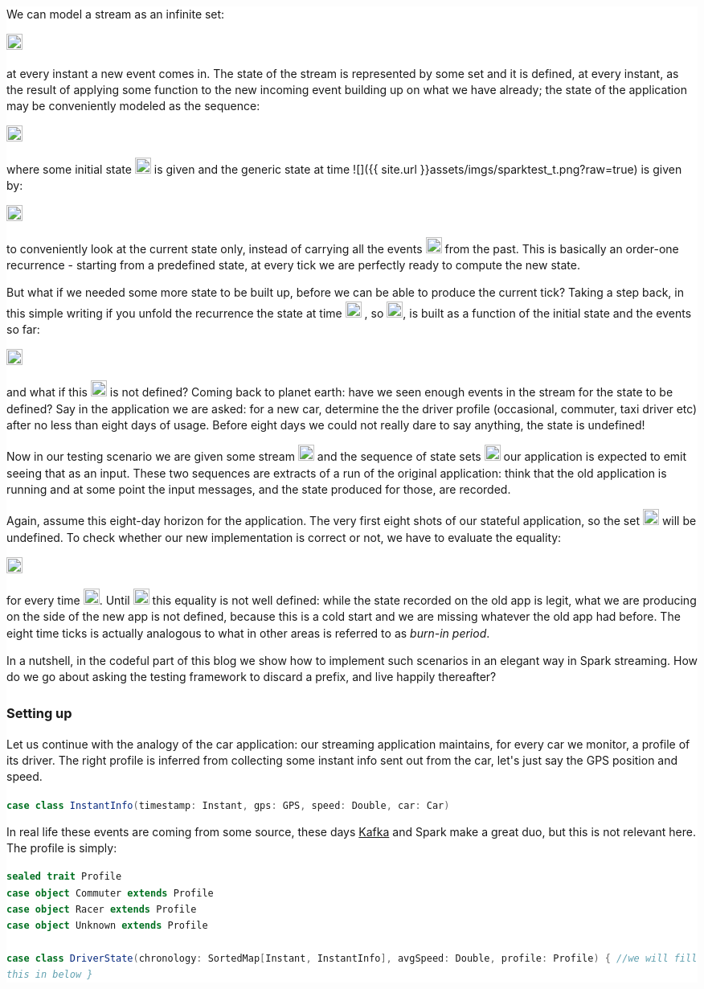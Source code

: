 We can model a stream as an infinite set:

<img src="{{ site.url }}assets/imgs/sparktest_infiniteset.png?raw=true" width="20" height="20" />

at every instant a new event comes in. The state of the stream is represented by some set and it is defined, at every instant, as the result of applying some function to the new incoming event building up on what we have already; the state of the application may be conveniently modeled as the sequence:

<img src="{{ site.url }}assets/imgs/sparktest_infinitesetstate.png?raw=true" width="20" height="20" />

where some initial state <img src="{{ site.url }}assets/imgs/sparktest_szero.png?raw=true" width="20" height="20" /> is given and the generic state at time ![]({{ site.url }}assets/imgs/sparktest_t.png?raw=true) is given by:

<img src="{{ site.url }}assets/imgs/sparktest_staterec.png?raw=true" width="20" height="20" />

to conveniently look at the current state only, instead of carrying all the events <img src="{{ site.url }}assets/imgs/sparktest_xt.png?raw=true" width="20" height="20" /> from the past. This is basically an order-one recurrence - starting from a predefined state, at every tick we are perfectly ready to compute the new state.

But what if we needed some more state to be built up, before we can be able to produce the current tick? Taking a step back, in this simple writing if you unfold the recurrence the state at time <img src="{{ site.url }}assets/imgs/sparktest_t.png?raw=true" width="20" height="20" /> , so <img src="{{ site.url }}assets/imgs/sparktest_st.png?raw=true" width="20" height="20" />, is built as a function of the initial state and the events so far:

<img src="{{ site.url }}assets/imgs/sparktest_sigma.png?raw=true" width="20" height="20" />

and what if this <img src="{{ site.url }}assets/imgs/sparktest_sigma.png?raw=true" width="20" height="20" /> is not defined? Coming back to planet earth: have we seen enough events in the stream for the state to be defined? Say in the application we are asked: for a new car, determine the the driver profile (occasional, commuter, taxi driver etc) after no less than eight days of usage. Before eight days we could not really dare to say anything, the state is undefined!

Now in our testing scenario we are given some stream <img src="{{ site.url }}assets/imgs/sparktest_xtest.png?raw=true" width="20" height="20" /> and the sequence of state sets <img src="{{ site.url }}assets/imgs/sparktest_stest.png?raw=true" width="20" height="20" /> our application is expected to emit seeing that as an input. These two sequences are extracts of a run of the original application: think that the old application is running and at some point the input messages, and the state produced for those, are recorded.

Again, assume this eight-day horizon for the application. The very first eight shots of our stateful application, so the set <img src="{{ site.url }}assets/imgs/sparktest_sacht.png?raw=true" width="20" height="20" /> will be undefined. To check whether our new implementation is correct or not, we have to evaluate the equality:

<img src="{{ site.url }}assets/imgs/sparktest_sold.png?raw=true" width="20" height="20" />

for every time <img src="{{ site.url }}assets/imgs/sparktest_t.png?raw=true" width="20" height="20" />. Until <img src="{{ site.url }}assets/imgs/sparktest_totto.png?raw=true" width="20" height="20" /> this equality is not well defined: while the state recorded on the old app is legit, what we are producing on the side of the new app is not defined, because this is a cold start and we are missing whatever the old app had before. The eight time ticks is actually analogous to what in other areas is referred to as *burn-in period*.

In a nutshell, in the codeful part of this blog we show how to implement such scenarios in an elegant way in Spark streaming. How do we go about asking the testing framework to discard a prefix, and live happily thereafter?

### Setting up
Let us continue with the analogy of the car application: our streaming application maintains, for every car we monitor, a profile of its driver. The right profile is inferred from collecting some instant info sent out from the car, let's just say the GPS position and speed. 

```scala
case class InstantInfo(timestamp: Instant, gps: GPS, speed: Double, car: Car)
```

In real life these events are coming from some source, these days [Kafka](http://kafka.apache.org) and Spark make a great duo, but this is not relevant here. The profile is simply:

```scala
sealed trait Profile
case object Commuter extends Profile
case object Racer extends Profile
case object Unknown extends Profile

case class DriverState(chronology: SortedMap[Instant, InstantInfo], avgSpeed: Double, profile: Profile) { //we will fill this in below }
```
